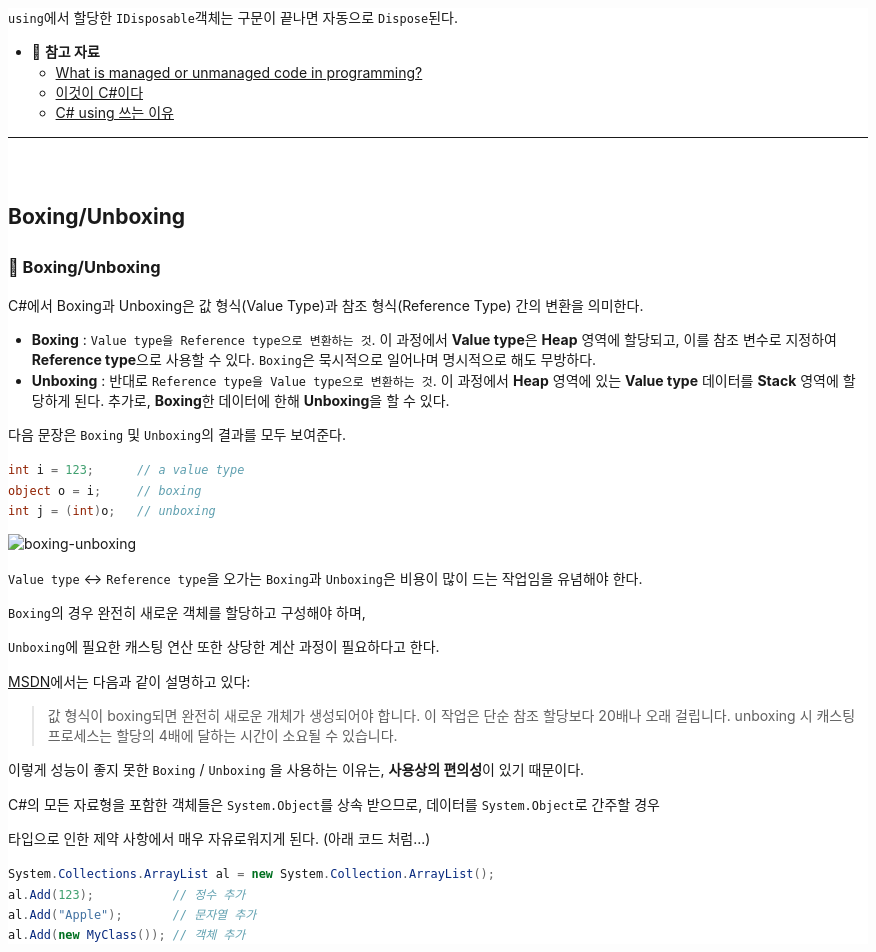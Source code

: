 `using`에서 할당한 `IDisposable`객체는 구문이 끝나면 자동으로 `Dispose`된다.

* 📗 **참고 자료**
    * [What is managed or unmanaged code in programming?](https://stackoverflow.com/questions/334326/what-is-managed-or-unmanaged-code-in-programming)
    * [이것이 C#이다](http://www.yes24.com/Product/Goods/96674785)
    * [C# using 쓰는 이유](https://pupunga.tistory.com/23)

- - -

<br>

## Boxing/Unboxing

### 🔸 Boxing/Unboxing

C#에서 Boxing과 Unboxing은 값 형식(Value Type)과 참조 형식(Reference Type) 간의 변환을 의미한다.

* **Boxing** : `Value type을 Reference type으로 변환하는 것`. 이 과정에서 **Value type**은 **Heap** 영역에 할당되고, 이를 참조 변수로 지정하여 **Reference type**으로 사용할 수 있다. `Boxing`은 묵시적으로 일어나며 명시적으로 해도 무방하다.
* **Unboxing** : 반대로 `Reference type을 Value type으로 변환하는 것`. 이 과정에서 **Heap** 영역에 있는 **Value type** 데이터를 **Stack** 영역에 할당하게 된다. 추가로, **Boxing**한 데이터에 한해 **Unboxing**을 할 수 있다.

다음 문장은 `Boxing` 및 `Unboxing`의 결과를 모두 보여준다.

``` cs
int i = 123;      // a value type
object o = i;     // boxing
int j = (int)o;   // unboxing
```

![boxing-unboxing]({{img_url}}/img_(12).gif)

`Value type` <-> `Reference type`을 오가는 `Boxing`과 `Unboxing`은 비용이 많이 드는 작업임을 유념해야 한다.

`Boxing`의 경우 완전히 새로운 객체를 할당하고 구성해야 하며,

`Unboxing`에 필요한 캐스팅 연산 또한 상당한 계산 과정이 필요하다고 한다.

[MSDN](https://learn.microsoft.com/ko-kr/dotnet/framework/performance/performance-tips#boxing-and-unboxing)에서는 다음과 같이 설명하고 있다:

> 값 형식이 boxing되면 완전히 새로운 개체가 생성되어야 합니다. 이 작업은 단순 참조 할당보다 20배나 오래 걸립니다. unboxing 시 캐스팅 프로세스는 할당의 4배에 달하는 시간이 소요될 수 있습니다.

이렇게 성능이 좋지 못한 `Boxing` / `Unboxing` 을 사용하는 이유는, **사용상의 편의성**이 있기 때문이다.

C#의 모든 자료형을 포함한 객체들은 `System.Object`를 상속 받으므로, 데이터를 `System.Object`로 간주할 경우

타입으로 인한 제약 사항에서 매우 자유로워지게 된다. (아래 코드 처럼...)

``` cs
System.Collections.ArrayList al = new System.Collection.ArrayList();
al.Add(123);           // 정수 추가
al.Add("Apple");       // 문자열 추가
al.Add(new MyClass()); // 객체 추가
```
